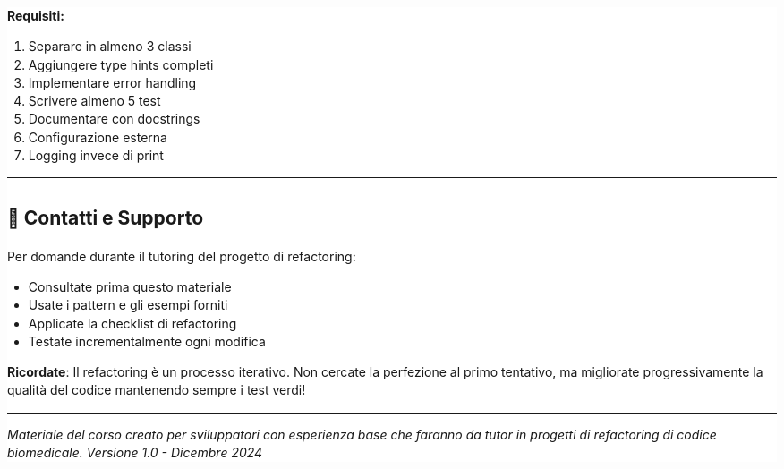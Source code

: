 
**Requisiti:**
1. Separare in almeno 3 classi
2. Aggiungere type hints completi
3. Implementare error handling
4. Scrivere almeno 5 test
5. Documentare con docstrings
6. Configurazione esterna
7. Logging invece di print

---

## 📧 Contatti e Supporto

Per domande durante il tutoring del progetto di refactoring:
- Consultate prima questo materiale
- Usate i pattern e gli esempi forniti
- Applicate la checklist di refactoring
- Testate incrementalmente ogni modifica

**Ricordate**: Il refactoring è un processo iterativo. Non cercate la perfezione al primo tentativo, ma migliorate progressivamente la qualità del codice mantenendo sempre i test verdi!

---

*Materiale del corso creato per sviluppatori con esperienza base che faranno da tutor in progetti di refactoring di codice biomedicale. Versione 1.0 - Dicembre 2024*